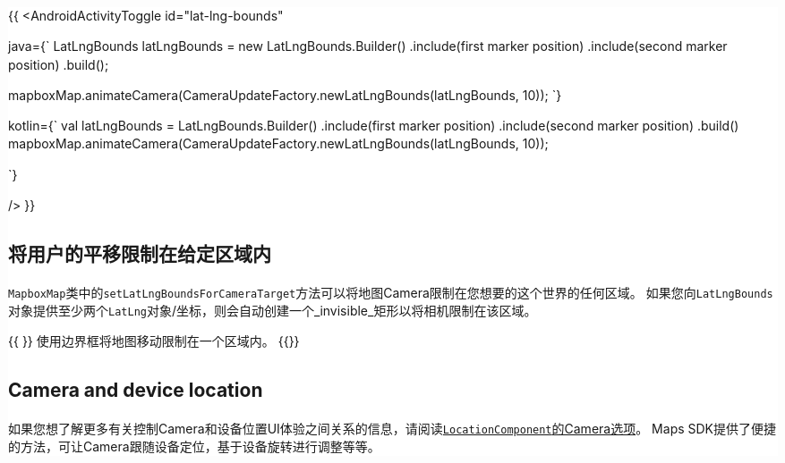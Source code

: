 {{
<AndroidActivityToggle
  id="lat-lng-bounds"

java={`
LatLngBounds latLngBounds = new LatLngBounds.Builder()
                    .include(first marker position)
                    .include(second marker position)
                    .build();

mapboxMap.animateCamera(CameraUpdateFactory.newLatLngBounds(latLngBounds, 10));
`}

kotlin={`
val latLngBounds = LatLngBounds.Builder()
                .include(first marker position)
                .include(second marker position)
                .build()
mapboxMap.animateCamera(CameraUpdateFactory.newLatLngBounds(latLngBounds, 10));

`}

/>
}}

## 将用户的平移限制在给定区域内

`MapboxMap`类中的`setLatLngBoundsForCameraTarget`方法可以将地图Camera限制在您想要的这个世界的任何区域。 如果您向`LatLngBounds`对象提供至少两个`LatLng`对象/坐标，则会自动创建一个_invisible_矩形以将相机限制在该区域。

{{
  <RelatedPage
    url="/android/maps/examples/restrict-map-panning/"
    title="Restrict map panning"
    contentType="example">
}}
使用边界框将地图移动限制在一个区域内。
{{</RelatedPage>}}

## Camera and device location

如果您想了解更多有关控制Camera和设备位置UI体验之间关系的信息，请阅读[`LocationComponent`的Camera选项](/android/maps/overview/location-component/)。 Maps SDK提供了便捷的方法，可让Camera跟随设备定位，基于设备旋转进行调整等等。